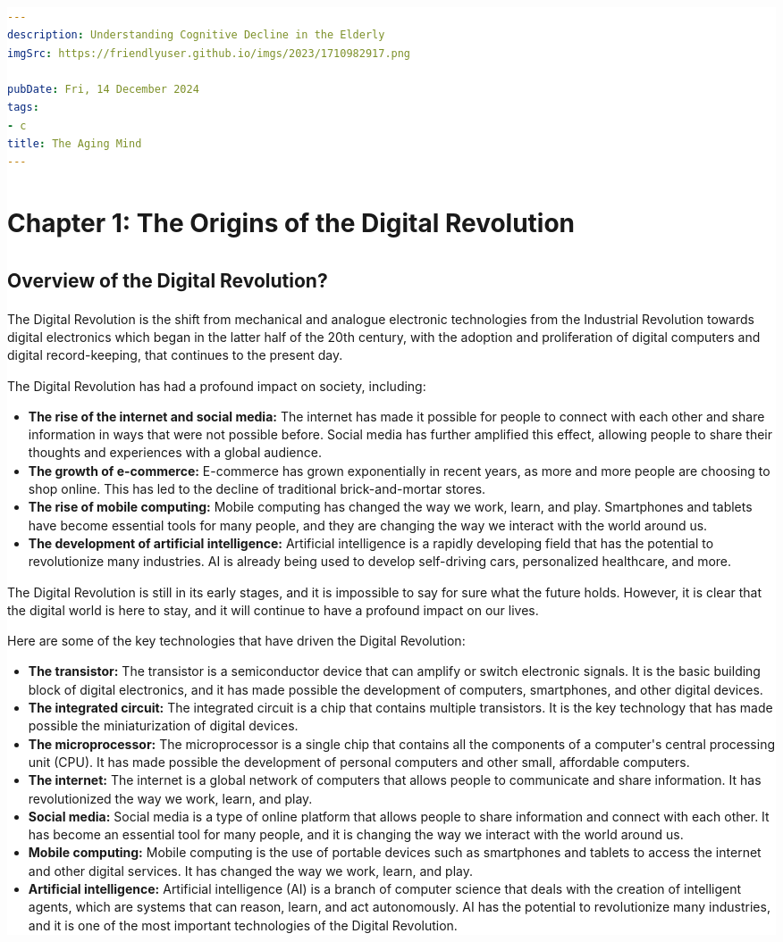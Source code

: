 ```yaml
---
description: Understanding Cognitive Decline in the Elderly
imgSrc: https://friendlyuser.github.io/imgs/2023/1710982917.png

pubDate: Fri, 14 December 2024
tags:
- c
title: The Aging Mind
---
```


# Chapter 1: The Origins of the Digital Revolution


## Overview of the Digital Revolution?


The Digital Revolution is the shift from mechanical and analogue electronic technologies from the Industrial Revolution towards digital electronics which began in the latter half of the 20th century, with the adoption and proliferation of digital computers and digital record-keeping, that continues to the present day.

The Digital Revolution has had a profound impact on society, including:

* **The rise of the internet and social media:** The internet has made it possible for people to connect with each other and share information in ways that were not possible before. Social media has further amplified this effect, allowing people to share their thoughts and experiences with a global audience.
* **The growth of e-commerce:** E-commerce has grown exponentially in recent years, as more and more people are choosing to shop online. This has led to the decline of traditional brick-and-mortar stores.
* **The rise of mobile computing:** Mobile computing has changed the way we work, learn, and play. Smartphones and tablets have become essential tools for many people, and they are changing the way we interact with the world around us.
* **The development of artificial intelligence:** Artificial intelligence is a rapidly developing field that has the potential to revolutionize many industries. AI is already being used to develop self-driving cars, personalized healthcare, and more.

The Digital Revolution is still in its early stages, and it is impossible to say for sure what the future holds. However, it is clear that the digital world is here to stay, and it will continue to have a profound impact on our lives.

Here are some of the key technologies that have driven the Digital Revolution:

* **The transistor:** The transistor is a semiconductor device that can amplify or switch electronic signals. It is the basic building block of digital electronics, and it has made possible the development of computers, smartphones, and other digital devices.
* **The integrated circuit:** The integrated circuit is a chip that contains multiple transistors. It is the key technology that has made possible the miniaturization of digital devices.
* **The microprocessor:** The microprocessor is a single chip that contains all the components of a computer's central processing unit (CPU). It has made possible the development of personal computers and other small, affordable computers.
* **The internet:** The internet is a global network of computers that allows people to communicate and share information. It has revolutionized the way we work, learn, and play.
* **Social media:** Social media is a type of online platform that allows people to share information and connect with each other. It has become an essential tool for many people, and it is changing the way we interact with the world around us.
* **Mobile computing:** Mobile computing is the use of portable devices such as smartphones and tablets to access the internet and other digital services. It has changed the way we work, learn, and play.
* **Artificial intelligence:** Artificial intelligence (AI) is a branch of computer science that deals with the creation of intelligent agents, which are systems that can reason, learn, and act autonomously. AI has the potential to revolutionize many industries, and it is one of the most important technologies of the Digital Revolution.
